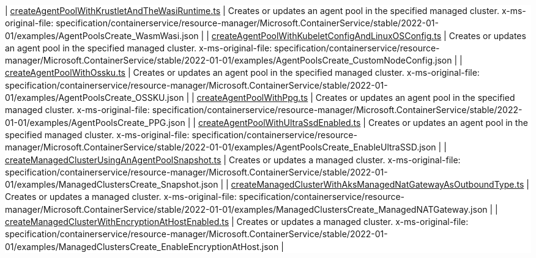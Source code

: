 | [createAgentPoolWithKrustletAndTheWasiRuntime.ts][createagentpoolwithkrustletandthewasiruntime]                                   | Creates or updates an agent pool in the specified managed cluster. x-ms-original-file: specification/containerservice/resource-manager/Microsoft.ContainerService/stable/2022-01-01/examples/AgentPoolsCreate_WasmWasi.json                                                                                                                                                                                                                                                                                                                         |
| [createAgentPoolWithKubeletConfigAndLinuxOSConfig.ts][createagentpoolwithkubeletconfigandlinuxosconfig]                           | Creates or updates an agent pool in the specified managed cluster. x-ms-original-file: specification/containerservice/resource-manager/Microsoft.ContainerService/stable/2022-01-01/examples/AgentPoolsCreate_CustomNodeConfig.json                                                                                                                                                                                                                                                                                                                 |
| [createAgentPoolWithOssku.ts][createagentpoolwithossku]                                                                           | Creates or updates an agent pool in the specified managed cluster. x-ms-original-file: specification/containerservice/resource-manager/Microsoft.ContainerService/stable/2022-01-01/examples/AgentPoolsCreate_OSSKU.json                                                                                                                                                                                                                                                                                                                            |
| [createAgentPoolWithPpg.ts][createagentpoolwithppg]                                                                               | Creates or updates an agent pool in the specified managed cluster. x-ms-original-file: specification/containerservice/resource-manager/Microsoft.ContainerService/stable/2022-01-01/examples/AgentPoolsCreate_PPG.json                                                                                                                                                                                                                                                                                                                              |
| [createAgentPoolWithUltraSsdEnabled.ts][createagentpoolwithultrassdenabled]                                                       | Creates or updates an agent pool in the specified managed cluster. x-ms-original-file: specification/containerservice/resource-manager/Microsoft.ContainerService/stable/2022-01-01/examples/AgentPoolsCreate_EnableUltraSSD.json                                                                                                                                                                                                                                                                                                                   |
| [createManagedClusterUsingAnAgentPoolSnapshot.ts][createmanagedclusterusinganagentpoolsnapshot]                                   | Creates or updates a managed cluster. x-ms-original-file: specification/containerservice/resource-manager/Microsoft.ContainerService/stable/2022-01-01/examples/ManagedClustersCreate_Snapshot.json                                                                                                                                                                                                                                                                                                                                                 |
| [createManagedClusterWithAksManagedNatGatewayAsOutboundType.ts][createmanagedclusterwithaksmanagednatgatewayasoutboundtype]       | Creates or updates a managed cluster. x-ms-original-file: specification/containerservice/resource-manager/Microsoft.ContainerService/stable/2022-01-01/examples/ManagedClustersCreate_ManagedNATGateway.json                                                                                                                                                                                                                                                                                                                                        |
| [createManagedClusterWithEncryptionAtHostEnabled.ts][createmanagedclusterwithencryptionathostenabled]                             | Creates or updates a managed cluster. x-ms-original-file: specification/containerservice/resource-manager/Microsoft.ContainerService/stable/2022-01-01/examples/ManagedClustersCreate_EnableEncryptionAtHost.json                                                                                                                                                                                                                                                                                                                                   |

[agentpoolscreateorupdatesample]: https://github.com/Azure/azure-sdk-for-js/blob/main/sdk/containerservice/arm-containerservice/samples/v15-beta/typescript/src/agentPoolsCreateOrUpdateSample.ts
[agentpoolsdeletesample]: https://github.com/Azure/azure-sdk-for-js/blob/main/sdk/containerservice/arm-containerservice/samples/v15-beta/typescript/src/agentPoolsDeleteSample.ts
[agentpoolsgetavailableagentpoolversionssample]: https://github.com/Azure/azure-sdk-for-js/blob/main/sdk/containerservice/arm-containerservice/samples/v15-beta/typescript/src/agentPoolsGetAvailableAgentPoolVersionsSample.ts
[agentpoolsgetsample]: https://github.com/Azure/azure-sdk-for-js/blob/main/sdk/containerservice/arm-containerservice/samples/v15-beta/typescript/src/agentPoolsGetSample.ts
[agentpoolsgetupgradeprofilesample]: https://github.com/Azure/azure-sdk-for-js/blob/main/sdk/containerservice/arm-containerservice/samples/v15-beta/typescript/src/agentPoolsGetUpgradeProfileSample.ts
[agentpoolslistsample]: https://github.com/Azure/azure-sdk-for-js/blob/main/sdk/containerservice/arm-containerservice/samples/v15-beta/typescript/src/agentPoolsListSample.ts
[agentpoolsupgradenodeimageversionsample]: https://github.com/Azure/azure-sdk-for-js/blob/main/sdk/containerservice/arm-containerservice/samples/v15-beta/typescript/src/agentPoolsUpgradeNodeImageVersionSample.ts
[commandfailedresult]: https://github.com/Azure/azure-sdk-for-js/blob/main/sdk/containerservice/arm-containerservice/samples/v15-beta/typescript/src/commandFailedResult.ts
[commandsucceedresult]: https://github.com/Azure/azure-sdk-for-js/blob/main/sdk/containerservice/arm-containerservice/samples/v15-beta/typescript/src/commandSucceedResult.ts
[createagentpoolusinganagentpoolsnapshot]: https://github.com/Azure/azure-sdk-for-js/blob/main/sdk/containerservice/arm-containerservice/samples/v15-beta/typescript/src/createAgentPoolUsingAnAgentPoolSnapshot.ts
[createagentpoolwithencryptionathostenabled]: https://github.com/Azure/azure-sdk-for-js/blob/main/sdk/containerservice/arm-containerservice/samples/v15-beta/typescript/src/createAgentPoolWithEncryptionAtHostEnabled.ts
[createagentpoolwithephemeralosdisk]: https://github.com/Azure/azure-sdk-for-js/blob/main/sdk/containerservice/arm-containerservice/samples/v15-beta/typescript/src/createAgentPoolWithEphemeralOSDisk.ts
[createagentpoolwithfipsenabledos]: https://github.com/Azure/azure-sdk-for-js/blob/main/sdk/containerservice/arm-containerservice/samples/v15-beta/typescript/src/createAgentPoolWithFipsEnabledOS.ts
[createagentpoolwithgpumig]: https://github.com/Azure/azure-sdk-for-js/blob/main/sdk/containerservice/arm-containerservice/samples/v15-beta/typescript/src/createAgentPoolWithGpumig.ts
[createagentpoolwithkrustletandthewasiruntime]: https://github.com/Azure/azure-sdk-for-js/blob/main/sdk/containerservice/arm-containerservice/samples/v15-beta/typescript/src/createAgentPoolWithKrustletAndTheWasiRuntime.ts
[createagentpoolwithkubeletconfigandlinuxosconfig]: https://github.com/Azure/azure-sdk-for-js/blob/main/sdk/containerservice/arm-containerservice/samples/v15-beta/typescript/src/createAgentPoolWithKubeletConfigAndLinuxOSConfig.ts
[createagentpoolwithossku]: https://github.com/Azure/azure-sdk-for-js/blob/main/sdk/containerservice/arm-containerservice/samples/v15-beta/typescript/src/createAgentPoolWithOssku.ts
[createagentpoolwithppg]: https://github.com/Azure/azure-sdk-for-js/blob/main/sdk/containerservice/arm-containerservice/samples/v15-beta/typescript/src/createAgentPoolWithPpg.ts
[createagentpoolwithultrassdenabled]: https://github.com/Azure/azure-sdk-for-js/blob/main/sdk/containerservice/arm-containerservice/samples/v15-beta/typescript/src/createAgentPoolWithUltraSsdEnabled.ts
[createmanagedclusterusinganagentpoolsnapshot]: https://github.com/Azure/azure-sdk-for-js/blob/main/sdk/containerservice/arm-containerservice/samples/v15-beta/typescript/src/createManagedClusterUsingAnAgentPoolSnapshot.ts
[createmanagedclusterwithaksmanagednatgatewayasoutboundtype]: https://github.com/Azure/azure-sdk-for-js/blob/main/sdk/containerservice/arm-containerservice/samples/v15-beta/typescript/src/createManagedClusterWithAksManagedNatGatewayAsOutboundType.ts
[createmanagedclusterwithencryptionathostenabled]: https://github.com/Azure/azure-sdk-for-js/blob/main/sdk/containerservice/arm-containerservice/samples/v15-beta/typescript/src/createManagedClusterWithEncryptionAtHostEnabled.ts
[createmanagedclusterwithfipsenabledos]: https://github.com/Azure/azure-sdk-for-js/blob/main/sdk/containerservice/arm-containerservice/samples/v15-beta/typescript/src/createManagedClusterWithFipsEnabledOS.ts
[createmanagedclusterwithgpumig]: https://github.com/Azure/azure-sdk-for-js/blob/main/sdk/containerservice/arm-containerservice/samples/v15-beta/typescript/src/createManagedClusterWithGpumig.ts
[createmanagedclusterwithhttpproxyconfigured]: https://github.com/Azure/azure-sdk-for-js/blob/main/sdk/containerservice/arm-containerservice/samples/v15-beta/typescript/src/createManagedClusterWithHttpProxyConfigured.ts
[createmanagedclusterwithnodepublicipprefix]: https://github.com/Azure/azure-sdk-for-js/blob/main/sdk/containerservice/arm-containerservice/samples/v15-beta/typescript/src/createManagedClusterWithNodePublicIPPrefix.ts
[createmanagedclusterwithossku]: https://github.com/Azure/azure-sdk-for-js/blob/main/sdk/containerservice/arm-containerservice/samples/v15-beta/typescript/src/createManagedClusterWithOssku.ts
[createmanagedclusterwithpodidentityenabled]: https://github.com/Azure/azure-sdk-for-js/blob/main/sdk/containerservice/arm-containerservice/samples/v15-beta/typescript/src/createManagedClusterWithPodIdentityEnabled.ts
[createmanagedclusterwithppg]: https://github.com/Azure/azure-sdk-for-js/blob/main/sdk/containerservice/arm-containerservice/samples/v15-beta/typescript/src/createManagedClusterWithPpg.ts
[createmanagedclusterwithruncommanddisabled]: https://github.com/Azure/azure-sdk-for-js/blob/main/sdk/containerservice/arm-containerservice/samples/v15-beta/typescript/src/createManagedClusterWithRunCommandDisabled.ts
[createmanagedclusterwithsecurityprofileconfigured]: https://github.com/Azure/azure-sdk-for-js/blob/main/sdk/containerservice/arm-containerservice/samples/v15-beta/typescript/src/createManagedClusterWithSecurityProfileConfigured.ts
[createmanagedclusterwithultrassdenabled]: https://github.com/Azure/azure-sdk-for-js/blob/main/sdk/containerservice/arm-containerservice/samples/v15-beta/typescript/src/createManagedClusterWithUltraSsdEnabled.ts
[createmanagedclusterwithuserassignednatgatewayasoutboundtype]: https://github.com/Azure/azure-sdk-for-js/blob/main/sdk/containerservice/arm-containerservice/samples/v15-beta/typescript/src/createManagedClusterWithUserAssignedNatGatewayAsOutboundType.ts
[createmanagedprivateclusterwithfqdnsubdomainspecified]: https://github.com/Azure/azure-sdk-for-js/blob/main/sdk/containerservice/arm-containerservice/samples/v15-beta/typescript/src/createManagedPrivateClusterWithFqdnSubdomainSpecified.ts
[createmanagedprivateclusterwithpublicfqdnspecified]: https://github.com/Azure/azure-sdk-for-js/blob/main/sdk/containerservice/arm-containerservice/samples/v15-beta/typescript/src/createManagedPrivateClusterWithPublicFqdnSpecified.ts
[createorupdateaadmanagedclusterwithenableazurerbac]: https://github.com/Azure/azure-sdk-for-js/blob/main/sdk/containerservice/arm-containerservice/samples/v15-beta/typescript/src/createOrUpdateAadManagedClusterWithEnableAzureRbac.ts
[createorupdateagentpool]: https://github.com/Azure/azure-sdk-for-js/blob/main/sdk/containerservice/arm-containerservice/samples/v15-beta/typescript/src/createOrUpdateAgentPool.ts
[createorupdatemaintenanceconfiguration]: https://github.com/Azure/azure-sdk-for-js/blob/main/sdk/containerservice/arm-containerservice/samples/v15-beta/typescript/src/createOrUpdateMaintenanceConfiguration.ts
[createorupdatemanagedcluster]: https://github.com/Azure/azure-sdk-for-js/blob/main/sdk/containerservice/arm-containerservice/samples/v15-beta/typescript/src/createOrUpdateManagedCluster.ts
[createorupdatemanagedclusterwithdualstacknetworking]: https://github.com/Azure/azure-sdk-for-js/blob/main/sdk/containerservice/arm-containerservice/samples/v15-beta/typescript/src/createOrUpdateManagedClusterWithDualStackNetworking.ts
[createorupdatemanagedclusterwithenableahub]: https://github.com/Azure/azure-sdk-for-js/blob/main/sdk/containerservice/arm-containerservice/samples/v15-beta/typescript/src/createOrUpdateManagedClusterWithEnableAhub.ts
[createorupdatemanagedclusterwithwindowsgmsaenabled]: https://github.com/Azure/azure-sdk-for-js/blob/main/sdk/containerservice/arm-containerservice/samples/v15-beta/typescript/src/createOrUpdateManagedClusterWithWindowsGMsaEnabled.ts
[createorupdatesnapshot]: https://github.com/Azure/azure-sdk-for-js/blob/main/sdk/containerservice/arm-containerservice/samples/v15-beta/typescript/src/createOrUpdateSnapshot.ts
[createspotagentpool]: https://github.com/Azure/azure-sdk-for-js/blob/main/sdk/containerservice/arm-containerservice/samples/v15-beta/typescript/src/createSpotAgentPool.ts
[deleteagentpool]: https://github.com/Azure/azure-sdk-for-js/blob/main/sdk/containerservice/arm-containerservice/samples/v15-beta/typescript/src/deleteAgentPool.ts
[deletemaintenanceconfiguration]: https://github.com/Azure/azure-sdk-for-js/blob/main/sdk/containerservice/arm-containerservice/samples/v15-beta/typescript/src/deleteMaintenanceConfiguration.ts
[deletemanagedcluster]: https://github.com/Azure/azure-sdk-for-js/blob/main/sdk/containerservice/arm-containerservice/samples/v15-beta/typescript/src/deleteManagedCluster.ts
[deleteprivateendpointconnection]: https://github.com/Azure/azure-sdk-for-js/blob/main/sdk/containerservice/arm-containerservice/samples/v15-beta/typescript/src/deletePrivateEndpointConnection.ts
[deletesnapshot]: https://github.com/Azure/azure-sdk-for-js/blob/main/sdk/containerservice/arm-containerservice/samples/v15-beta/typescript/src/deleteSnapshot.ts
[getagentpool]: https://github.com/Azure/azure-sdk-for-js/blob/main/sdk/containerservice/arm-containerservice/samples/v15-beta/typescript/src/getAgentPool.ts
[getavailableversionsforagentpool]: https://github.com/Azure/azure-sdk-for-js/blob/main/sdk/containerservice/arm-containerservice/samples/v15-beta/typescript/src/getAvailableVersionsForAgentPool.ts
[getcontainerserviceosoptions]: https://github.com/Azure/azure-sdk-for-js/blob/main/sdk/containerservice/arm-containerservice/samples/v15-beta/typescript/src/getContainerServiceOSOptions.ts
[getmaintenanceconfiguration]: https://github.com/Azure/azure-sdk-for-js/blob/main/sdk/containerservice/arm-containerservice/samples/v15-beta/typescript/src/getMaintenanceConfiguration.ts
[getmanagedcluster]: https://github.com/Azure/azure-sdk-for-js/blob/main/sdk/containerservice/arm-containerservice/samples/v15-beta/typescript/src/getManagedCluster.ts
[getmanagedclustersbyresourcegroup]: https://github.com/Azure/azure-sdk-for-js/blob/main/sdk/containerservice/arm-containerservice/samples/v15-beta/typescript/src/getManagedClustersByResourceGroup.ts
[getprivateendpointconnection]: https://github.com/Azure/azure-sdk-for-js/blob/main/sdk/containerservice/arm-containerservice/samples/v15-beta/typescript/src/getPrivateEndpointConnection.ts
[getsnapshot]: https://github.com/Azure/azure-sdk-for-js/blob/main/sdk/containerservice/arm-containerservice/samples/v15-beta/typescript/src/getSnapshot.ts
[getupgradeprofileforagentpool]: https://github.com/Azure/azure-sdk-for-js/blob/main/sdk/containerservice/arm-containerservice/samples/v15-beta/typescript/src/getUpgradeProfileForAgentPool.ts
[getupgradeprofileformanagedcluster]: https://github.com/Azure/azure-sdk-for-js/blob/main/sdk/containerservice/arm-containerservice/samples/v15-beta/typescript/src/getUpgradeProfileForManagedCluster.ts
[listagentpoolsbymanagedcluster]: https://github.com/Azure/azure-sdk-for-js/blob/main/sdk/containerservice/arm-containerservice/samples/v15-beta/typescript/src/listAgentPoolsByManagedCluster.ts
[listavailableoperationsforthecontainerserviceresourceprovider]: https://github.com/Azure/azure-sdk-for-js/blob/main/sdk/containerservice/arm-containerservice/samples/v15-beta/typescript/src/listAvailableOperationsForTheContainerServiceResourceProvider.ts
[listmaintenanceconfigurationsbymanagedcluster]: https://github.com/Azure/azure-sdk-for-js/blob/main/sdk/containerservice/arm-containerservice/samples/v15-beta/typescript/src/listMaintenanceConfigurationsByManagedCluster.ts
[listmanagedclusters]: https://github.com/Azure/azure-sdk-for-js/blob/main/sdk/containerservice/arm-containerservice/samples/v15-beta/typescript/src/listManagedClusters.ts
[listoutboundnetworkdependenciesendpointsbymanagedcluster]: https://github.com/Azure/azure-sdk-for-js/blob/main/sdk/containerservice/arm-containerservice/samples/v15-beta/typescript/src/listOutboundNetworkDependenciesEndpointsByManagedCluster.ts
[listprivateendpointconnectionsbymanagedcluster]: https://github.com/Azure/azure-sdk-for-js/blob/main/sdk/containerservice/arm-containerservice/samples/v15-beta/typescript/src/listPrivateEndpointConnectionsByManagedCluster.ts
[listprivatelinkresourcesbymanagedcluster]: https://github.com/Azure/azure-sdk-for-js/blob/main/sdk/containerservice/arm-containerservice/samples/v15-beta/typescript/src/listPrivateLinkResourcesByManagedCluster.ts
[listsnapshots]: https://github.com/Azure/azure-sdk-for-js/blob/main/sdk/containerservice/arm-containerservice/samples/v15-beta/typescript/src/listSnapshots.ts
[listsnapshotsbyresourcegroup]: https://github.com/Azure/azure-sdk-for-js/blob/main/sdk/containerservice/arm-containerservice/samples/v15-beta/typescript/src/listSnapshotsByResourceGroup.ts
[maintenanceconfigurationscreateorupdatesample]: https://github.com/Azure/azure-sdk-for-js/blob/main/sdk/containerservice/arm-containerservice/samples/v15-beta/typescript/src/maintenanceConfigurationsCreateOrUpdateSample.ts
[maintenanceconfigurationsdeletesample]: https://github.com/Azure/azure-sdk-for-js/blob/main/sdk/containerservice/arm-containerservice/samples/v15-beta/typescript/src/maintenanceConfigurationsDeleteSample.ts
[maintenanceconfigurationsgetsample]: https://github.com/Azure/azure-sdk-for-js/blob/main/sdk/containerservice/arm-containerservice/samples/v15-beta/typescript/src/maintenanceConfigurationsGetSample.ts
[maintenanceconfigurationslistbymanagedclustersample]: https://github.com/Azure/azure-sdk-for-js/blob/main/sdk/containerservice/arm-containerservice/samples/v15-beta/typescript/src/maintenanceConfigurationsListByManagedClusterSample.ts
[managedclustersnapshotscreateorupdatesample]: https://github.com/Azure/azure-sdk-for-js/blob/main/sdk/containerservice/arm-containerservice/samples/v15-beta/typescript/src/managedClusterSnapshotsCreateOrUpdateSample.ts
[managedclustersnapshotsdeletesample]: https://github.com/Azure/azure-sdk-for-js/blob/main/sdk/containerservice/arm-containerservice/samples/v15-beta/typescript/src/managedClusterSnapshotsDeleteSample.ts
[managedclustersnapshotsgetsample]: https://github.com/Azure/azure-sdk-for-js/blob/main/sdk/containerservice/arm-containerservice/samples/v15-beta/typescript/src/managedClusterSnapshotsGetSample.ts
[managedclustersnapshotslistbyresourcegroupsample]: https://github.com/Azure/azure-sdk-for-js/blob/main/sdk/containerservice/arm-containerservice/samples/v15-beta/typescript/src/managedClusterSnapshotsListByResourceGroupSample.ts
[managedclustersnapshotslistsample]: https://github.com/Azure/azure-sdk-for-js/blob/main/sdk/containerservice/arm-containerservice/samples/v15-beta/typescript/src/managedClusterSnapshotsListSample.ts
[managedclustersnapshotsupdatetagssample]: https://github.com/Azure/azure-sdk-for-js/blob/main/sdk/containerservice/arm-containerservice/samples/v15-beta/typescript/src/managedClusterSnapshotsUpdateTagsSample.ts
[managedclusterscreateorupdatesample]: https://github.com/Azure/azure-sdk-for-js/blob/main/sdk/containerservice/arm-containerservice/samples/v15-beta/typescript/src/managedClustersCreateOrUpdateSample.ts
[managedclustersdeletesample]: https://github.com/Azure/azure-sdk-for-js/blob/main/sdk/containerservice/arm-containerservice/samples/v15-beta/typescript/src/managedClustersDeleteSample.ts
[managedclustersgetaccessprofilesample]: https://github.com/Azure/azure-sdk-for-js/blob/main/sdk/containerservice/arm-containerservice/samples/v15-beta/typescript/src/managedClustersGetAccessProfileSample.ts
[managedclustersgetcommandresultsample]: https://github.com/Azure/azure-sdk-for-js/blob/main/sdk/containerservice/arm-containerservice/samples/v15-beta/typescript/src/managedClustersGetCommandResultSample.ts
[managedclustersgetosoptionssample]: https://github.com/Azure/azure-sdk-for-js/blob/main/sdk/containerservice/arm-containerservice/samples/v15-beta/typescript/src/managedClustersGetOSOptionsSample.ts
[managedclustersgetsample]: https://github.com/Azure/azure-sdk-for-js/blob/main/sdk/containerservice/arm-containerservice/samples/v15-beta/typescript/src/managedClustersGetSample.ts
[managedclustersgetupgradeprofilesample]: https://github.com/Azure/azure-sdk-for-js/blob/main/sdk/containerservice/arm-containerservice/samples/v15-beta/typescript/src/managedClustersGetUpgradeProfileSample.ts
[managedclusterslistbyresourcegroupsample]: https://github.com/Azure/azure-sdk-for-js/blob/main/sdk/containerservice/arm-containerservice/samples/v15-beta/typescript/src/managedClustersListByResourceGroupSample.ts
[managedclusterslistclusteradmincredentialssample]: https://github.com/Azure/azure-sdk-for-js/blob/main/sdk/containerservice/arm-containerservice/samples/v15-beta/typescript/src/managedClustersListClusterAdminCredentialsSample.ts
[managedclusterslistclustermonitoringusercredentialssample]: https://github.com/Azure/azure-sdk-for-js/blob/main/sdk/containerservice/arm-containerservice/samples/v15-beta/typescript/src/managedClustersListClusterMonitoringUserCredentialsSample.ts
[managedclusterslistclusterusercredentialssample]: https://github.com/Azure/azure-sdk-for-js/blob/main/sdk/containerservice/arm-containerservice/samples/v15-beta/typescript/src/managedClustersListClusterUserCredentialsSample.ts
[managedclusterslistoutboundnetworkdependenciesendpointssample]: https://github.com/Azure/azure-sdk-for-js/blob/main/sdk/containerservice/arm-containerservice/samples/v15-beta/typescript/src/managedClustersListOutboundNetworkDependenciesEndpointsSample.ts
[managedclusterslistsample]: https://github.com/Azure/azure-sdk-for-js/blob/main/sdk/containerservice/arm-containerservice/samples/v15-beta/typescript/src/managedClustersListSample.ts
[managedclustersresetaadprofilesample]: https://github.com/Azure/azure-sdk-for-js/blob/main/sdk/containerservice/arm-containerservice/samples/v15-beta/typescript/src/managedClustersResetAadProfileSample.ts
[managedclustersresetserviceprincipalprofilesample]: https://github.com/Azure/azure-sdk-for-js/blob/main/sdk/containerservice/arm-containerservice/samples/v15-beta/typescript/src/managedClustersResetServicePrincipalProfileSample.ts
[managedclustersrotateclustercertificatessample]: https://github.com/Azure/azure-sdk-for-js/blob/main/sdk/containerservice/arm-containerservice/samples/v15-beta/typescript/src/managedClustersRotateClusterCertificatesSample.ts
[managedclustersruncommandsample]: https://github.com/Azure/azure-sdk-for-js/blob/main/sdk/containerservice/arm-containerservice/samples/v15-beta/typescript/src/managedClustersRunCommandSample.ts
[managedclustersstartsample]: https://github.com/Azure/azure-sdk-for-js/blob/main/sdk/containerservice/arm-containerservice/samples/v15-beta/typescript/src/managedClustersStartSample.ts
[managedclustersstopsample]: https://github.com/Azure/azure-sdk-for-js/blob/main/sdk/containerservice/arm-containerservice/samples/v15-beta/typescript/src/managedClustersStopSample.ts
[managedclustersupdatetagssample]: https://github.com/Azure/azure-sdk-for-js/blob/main/sdk/containerservice/arm-containerservice/samples/v15-beta/typescript/src/managedClustersUpdateTagsSample.ts
[operationslistsample]: https://github.com/Azure/azure-sdk-for-js/blob/main/sdk/containerservice/arm-containerservice/samples/v15-beta/typescript/src/operationsListSample.ts
[privateendpointconnectionsdeletesample]: https://github.com/Azure/azure-sdk-for-js/blob/main/sdk/containerservice/arm-containerservice/samples/v15-beta/typescript/src/privateEndpointConnectionsDeleteSample.ts
[privateendpointconnectionsgetsample]: https://github.com/Azure/azure-sdk-for-js/blob/main/sdk/containerservice/arm-containerservice/samples/v15-beta/typescript/src/privateEndpointConnectionsGetSample.ts
[privateendpointconnectionslistsample]: https://github.com/Azure/azure-sdk-for-js/blob/main/sdk/containerservice/arm-containerservice/samples/v15-beta/typescript/src/privateEndpointConnectionsListSample.ts
[privateendpointconnectionsupdatesample]: https://github.com/Azure/azure-sdk-for-js/blob/main/sdk/containerservice/arm-containerservice/samples/v15-beta/typescript/src/privateEndpointConnectionsUpdateSample.ts
[privatelinkresourceslistsample]: https://github.com/Azure/azure-sdk-for-js/blob/main/sdk/containerservice/arm-containerservice/samples/v15-beta/typescript/src/privateLinkResourcesListSample.ts
[resetaadprofile]: https://github.com/Azure/azure-sdk-for-js/blob/main/sdk/containerservice/arm-containerservice/samples/v15-beta/typescript/src/resetAadProfile.ts
[resetserviceprincipalprofile]: https://github.com/Azure/azure-sdk-for-js/blob/main/sdk/containerservice/arm-containerservice/samples/v15-beta/typescript/src/resetServicePrincipalProfile.ts
[resolveprivatelinkserviceidpostsample]: https://github.com/Azure/azure-sdk-for-js/blob/main/sdk/containerservice/arm-containerservice/samples/v15-beta/typescript/src/resolvePrivateLinkServiceIdPostSample.ts
[resolvetheprivatelinkserviceidformanagedcluster]: https://github.com/Azure/azure-sdk-for-js/blob/main/sdk/containerservice/arm-containerservice/samples/v15-beta/typescript/src/resolveThePrivateLinkServiceIdForManagedCluster.ts
[rotateclustercertificates]: https://github.com/Azure/azure-sdk-for-js/blob/main/sdk/containerservice/arm-containerservice/samples/v15-beta/typescript/src/rotateClusterCertificates.ts
[snapshotscreateorupdatesample]: https://github.com/Azure/azure-sdk-for-js/blob/main/sdk/containerservice/arm-containerservice/samples/v15-beta/typescript/src/snapshotsCreateOrUpdateSample.ts
[snapshotsdeletesample]: https://github.com/Azure/azure-sdk-for-js/blob/main/sdk/containerservice/arm-containerservice/samples/v15-beta/typescript/src/snapshotsDeleteSample.ts
[snapshotsgetsample]: https://github.com/Azure/azure-sdk-for-js/blob/main/sdk/containerservice/arm-containerservice/samples/v15-beta/typescript/src/snapshotsGetSample.ts
[snapshotslistbyresourcegroupsample]: https://github.com/Azure/azure-sdk-for-js/blob/main/sdk/containerservice/arm-containerservice/samples/v15-beta/typescript/src/snapshotsListByResourceGroupSample.ts
[snapshotslistsample]: https://github.com/Azure/azure-sdk-for-js/blob/main/sdk/containerservice/arm-containerservice/samples/v15-beta/typescript/src/snapshotsListSample.ts
[snapshotsupdatetagssample]: https://github.com/Azure/azure-sdk-for-js/blob/main/sdk/containerservice/arm-containerservice/samples/v15-beta/typescript/src/snapshotsUpdateTagsSample.ts
[startagentpool]: https://github.com/Azure/azure-sdk-for-js/blob/main/sdk/containerservice/arm-containerservice/samples/v15-beta/typescript/src/startAgentPool.ts
[startmanagedcluster]: https://github.com/Azure/azure-sdk-for-js/blob/main/sdk/containerservice/arm-containerservice/samples/v15-beta/typescript/src/startManagedCluster.ts
[stopagentpool]: https://github.com/Azure/azure-sdk-for-js/blob/main/sdk/containerservice/arm-containerservice/samples/v15-beta/typescript/src/stopAgentPool.ts
[stopmanagedcluster]: https://github.com/Azure/azure-sdk-for-js/blob/main/sdk/containerservice/arm-containerservice/samples/v15-beta/typescript/src/stopManagedCluster.ts
[submitnewcommand]: https://github.com/Azure/azure-sdk-for-js/blob/main/sdk/containerservice/arm-containerservice/samples/v15-beta/typescript/src/submitNewCommand.ts
[updateagentpool]: https://github.com/Azure/azure-sdk-for-js/blob/main/sdk/containerservice/arm-containerservice/samples/v15-beta/typescript/src/updateAgentPool.ts
[updatemanagedclustertags]: https://github.com/Azure/azure-sdk-for-js/blob/main/sdk/containerservice/arm-containerservice/samples/v15-beta/typescript/src/updateManagedClusterTags.ts
[updateprivateendpointconnection]: https://github.com/Azure/azure-sdk-for-js/blob/main/sdk/containerservice/arm-containerservice/samples/v15-beta/typescript/src/updatePrivateEndpointConnection.ts
[updatesnapshottags]: https://github.com/Azure/azure-sdk-for-js/blob/main/sdk/containerservice/arm-containerservice/samples/v15-beta/typescript/src/updateSnapshotTags.ts
[upgradeagentpoolnodeimageversion]: https://github.com/Azure/azure-sdk-for-js/blob/main/sdk/containerservice/arm-containerservice/samples/v15-beta/typescript/src/upgradeAgentPoolNodeImageVersion.ts
[apiref]: https://docs.microsoft.com/javascript/api/@azure/arm-containerservice?view=azure-node-preview
[freesub]: https://azure.microsoft.com/free/
[package]: https://github.com/Azure/azure-sdk-for-js/tree/main/sdk/containerservice/arm-containerservice/README.md
[typescript]: https://www.typescriptlang.org/docs/home.html